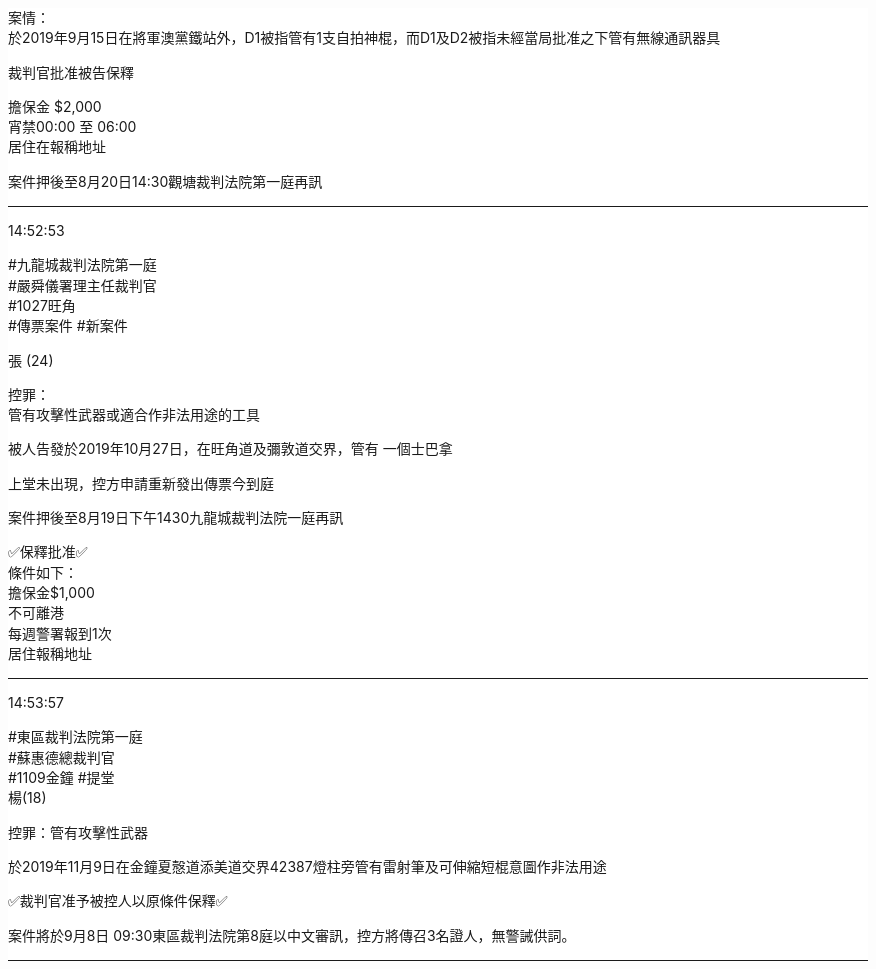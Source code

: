 案情：  
於2019年9月15日在將軍澳黨鐵站外，D1被指管有1支自拍神棍，而D1及D2被指未經當局批准之下管有無線通訊器具  
  
裁判官批准被告保釋  
  
擔保金 $2,000  
宵禁00:00 至 06:00  
居住在報稱地址  
  
案件押後至8月20日14:30觀塘裁判法院第一庭再訊

---
      
14:52:53



\#九龍城裁判法院第一庭  
\#嚴舜儀署理主任裁判官  
\#1027旺角  
\#傳票案件 \#新案件  
  
張 (24)  
  
控罪：  
管有攻擊性武器或適合作非法用途的工具  
  
被人告發於2019年10月27日，在旺角道及彌敦道交界，管有 一個士巴拿  
  
上堂未出現，控方申請重新發出傳票今到庭  
  
案件押後至8月19日下午1430九龍城裁判法院一庭再訊  
  
  
✅保釋批准✅  
條件如下：  
擔保金$1,000  
不可離港  
每週警署報到1次  
居住報稱地址

---
      
14:53:57



\#東區裁判法院第一庭  
\#蘇惠德總裁判官  
\#1109金鐘 \#提堂  
楊(18)  
  
控罪：管有攻擊性武器  
  
於2019年11月9日在金鐘夏慤道添美道交界42387燈柱旁管有雷射筆及可伸縮短棍意圖作非法用途  
  
✅裁判官准予被控人以原條件保釋✅  
  
案件將於9月8日 09:30東區裁判法院第8庭以中文審訊，控方將傳召3名證人，無警誡供詞。

---
      
